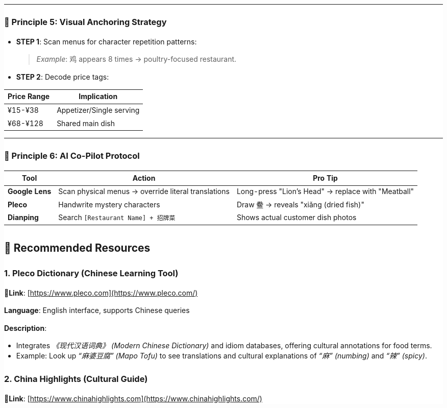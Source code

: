 </center>

---

### 📸 Principle 5: Visual Anchoring Strategy  

- **STEP 1**: Scan menus for character repetition patterns:  

  > *Example*: 鸡 appears 8 times → poultry-focused restaurant.  

- **STEP 2**: Decode price tags:  

<center>

  | Price Range | Implication              |
  | ----------- | ------------------------ |
  | ¥15-¥38     | Appetizer/Single serving |
  | ¥68-¥128    | Shared main dish         |

</center>

---

### 🧠 Principle 6: AI Co-Pilot Protocol  

<center>

| Tool            | Action                                              | Pro Tip                                            |
| --------------- | --------------------------------------------------- | -------------------------------------------------- |
| **Google Lens** | Scan physical menus → override literal translations | Long-press "Lion’s Head" → replace with "Meatball" |
| **Pleco**       | Handwrite mystery characters                        | Draw 鲞 → reveals "xiǎng (dried fish)"             |
| **Dianping**    | Search `[Restaurant Name] + 招牌菜`                 | Shows actual customer dish photos                  |

</center>

## 🔗 Recommended Resources

### 1. Pleco Dictionary (Chinese Learning Tool)

**🌟Link**: [https://www.pleco.com](https://www.pleco.com/)

**Language**: English interface, supports Chinese queries

**Description**:

- Integrates *《现代汉语词典》 (Modern Chinese Dictionary)* and idiom databases, offering cultural annotations for food terms.
- Example: Look up *“麻婆豆腐” (Mapo Tofu)* to see translations and cultural explanations of *“麻” (numbing)* and *“辣” (spicy)*.

### 2. China Highlights (Cultural Guide)

**🌟Link**:
[https://www.chinahighlights.com](https://www.chinahighlights.com/)
